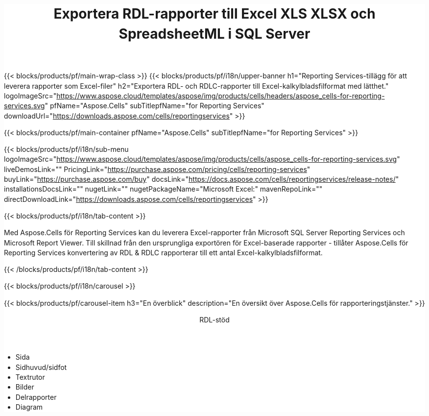 ﻿---
title: Exportera RDL-rapporter till Excel XLS XLSX och SpreadsheetML i SQL Server 
weight: 3460
url: /sv/reporting-services/ 
description: SQL Server Reporting Services-renderingstillägg - Exportera Excel XLS XLSX XLSM XLSB CSV SpreadsheetML HTML ODS- och TXT-format
---
{{< blocks/products/pf/main-wrap-class >}}
{{< blocks/products/pf/i18n/upper-banner h1="Reporting Services-tillägg för att leverera rapporter som Excel-filer" h2="Exportera RDL- och RDLC-rapporter till Excel-kalkylbladsfilformat med lätthet." logoImageSrc="https://www.aspose.cloud/templates/aspose/img/products/cells/headers/aspose_cells-for-reporting-services.svg" pfName="Aspose.Cells" subTitlepfName="for Reporting Services" downloadUrl="https://downloads.aspose.com/cells/reportingservices" >}}

{{< blocks/products/pf/main-container pfName="Aspose.Cells" subTitlepfName="for Reporting Services" >}}

{{< blocks/products/pf/i18n/sub-menu logoImageSrc="https://www.aspose.cloud/templates/aspose/img/products/cells/aspose_cells-for-reporting-services.svg" liveDemosLink="" PricingLink="https://purchase.aspose.com/pricing/cells/reporting-services" buyLink="https://purchase.aspose.com/buy" docsLink="https://docs.aspose.com/cells/reportingservices/release-notes/" installationsDocsLink="" nugetLink="" nugetPackageName="Microsoft Excel:" mavenRepoLink="" directDownloadLink="https://downloads.aspose.com/cells/reportingservices" >}}

{{< blocks/products/pf/i18n/tab-content >}}
<p>
 Med Aspose.Cells för Reporting Services kan du leverera Excel-rapporter från Microsoft SQL Server Reporting Services och Microsoft Report Viewer. Till skillnad från den ursprungliga exportören för Excel-baserade rapporter - tillåter Aspose.Cells för Reporting Services konvertering av RDL &amp; RDLC rapporterar till ett antal Excel-kalkylbladsfilformat.
</p>

{{< /blocks/products/pf/i18n/tab-content >}}


{{< blocks/products/pf/i18n/carousel >}}

{{< blocks/products/pf/carousel-item h3="En överblick" description="En översikt över Aspose.Cells för rapporteringstjänster." >}}
<div class="diagram1 d1-rs">
 <div class="d1-row">
  <div class="d1-col d1-left">
   <header>
    <i class="fa fa-file-image-o">
    </i>
    RDL-stöd
   </header>
   <ul>
    <li>
     Sida
    </li>
    <li>
     Sidhuvud/sidfot
    </li>
    <li>
     Textrutor
    </li>
    <li>
     Bilder
    </li>
    <li>
     Delrapporter
    </li>
    <li>
     Diagram
    </li>